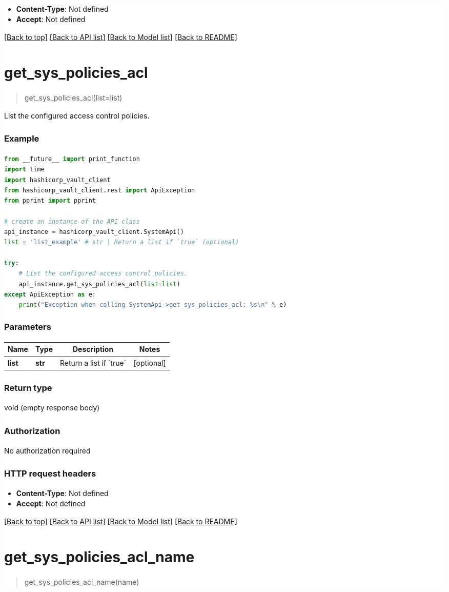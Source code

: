  - **Content-Type**: Not defined
 - **Accept**: Not defined

[[Back to top]](#) [[Back to API list]](../README.md#documentation-for-api-endpoints) [[Back to Model list]](../README.md#documentation-for-models) [[Back to README]](../README.md)

# **get_sys_policies_acl**
> get_sys_policies_acl(list=list)

List the configured access control policies.

### Example
```python
from __future__ import print_function
import time
import hashicorp_vault_client
from hashicorp_vault_client.rest import ApiException
from pprint import pprint

# create an instance of the API class
api_instance = hashicorp_vault_client.SystemApi()
list = 'list_example' # str | Return a list if `true` (optional)

try:
    # List the configured access control policies.
    api_instance.get_sys_policies_acl(list=list)
except ApiException as e:
    print("Exception when calling SystemApi->get_sys_policies_acl: %s\n" % e)
```

### Parameters

Name | Type | Description  | Notes
------------- | ------------- | ------------- | -------------
 **list** | **str**| Return a list if &#x60;true&#x60; | [optional] 

### Return type

void (empty response body)

### Authorization

No authorization required

### HTTP request headers

 - **Content-Type**: Not defined
 - **Accept**: Not defined

[[Back to top]](#) [[Back to API list]](../README.md#documentation-for-api-endpoints) [[Back to Model list]](../README.md#documentation-for-models) [[Back to README]](../README.md)

# **get_sys_policies_acl_name**
> get_sys_policies_acl_name(name)
